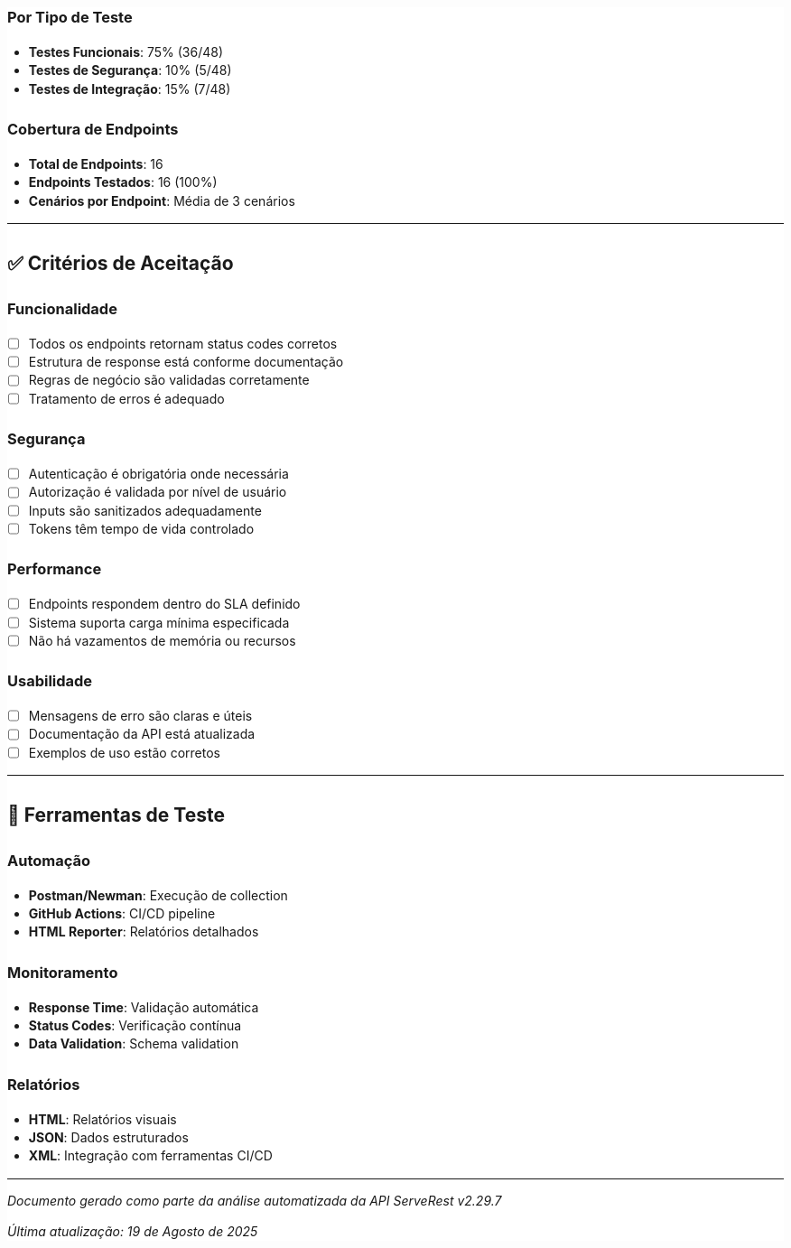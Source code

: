 ### Por Tipo de Teste
- **Testes Funcionais**: 75% (36/48)
- **Testes de Segurança**: 10% (5/48)
- **Testes de Integração**: 15% (7/48)

### Cobertura de Endpoints
- **Total de Endpoints**: 16
- **Endpoints Testados**: 16 (100%)
- **Cenários por Endpoint**: Média de 3 cenários

---

## ✅ Critérios de Aceitação

### Funcionalidade
- [ ] Todos os endpoints retornam status codes corretos
- [ ] Estrutura de response está conforme documentação
- [ ] Regras de negócio são validadas corretamente
- [ ] Tratamento de erros é adequado

### Segurança
- [ ] Autenticação é obrigatória onde necessária
- [ ] Autorização é validada por nível de usuário
- [ ] Inputs são sanitizados adequadamente
- [ ] Tokens têm tempo de vida controlado

### Performance
- [ ] Endpoints respondem dentro do SLA definido
- [ ] Sistema suporta carga mínima especificada
- [ ] Não há vazamentos de memória ou recursos

### Usabilidade
- [ ] Mensagens de erro são claras e úteis
- [ ] Documentação da API está atualizada
- [ ] Exemplos de uso estão corretos

---

## 🔧 Ferramentas de Teste

### Automação
- **Postman/Newman**: Execução de collection
- **GitHub Actions**: CI/CD pipeline
- **HTML Reporter**: Relatórios detalhados

### Monitoramento
- **Response Time**: Validação automática
- **Status Codes**: Verificação contínua
- **Data Validation**: Schema validation

### Relatórios
- **HTML**: Relatórios visuais
- **JSON**: Dados estruturados
- **XML**: Integração com ferramentas CI/CD

---

*Documento gerado como parte da análise automatizada da API ServeRest v2.29.7*

*Última atualização: 19 de Agosto de 2025*